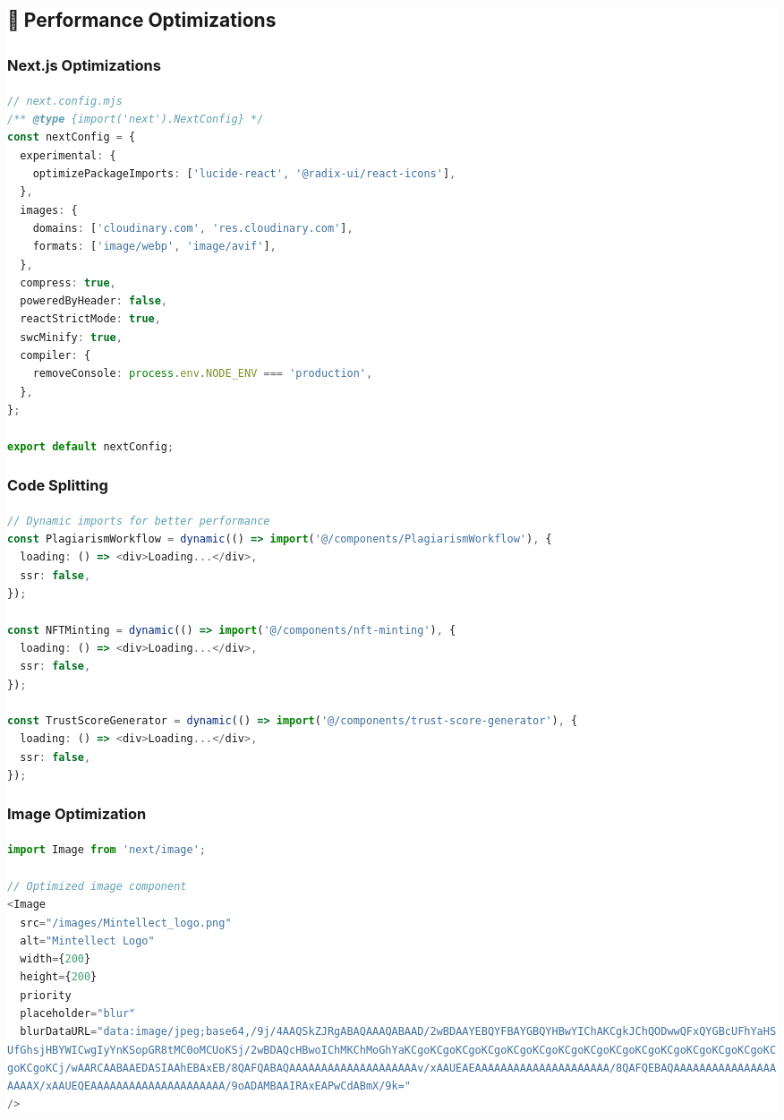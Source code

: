 ## 🚀 Performance Optimizations

### Next.js Optimizations
```typescript
// next.config.mjs
/** @type {import('next').NextConfig} */
const nextConfig = {
  experimental: {
    optimizePackageImports: ['lucide-react', '@radix-ui/react-icons'],
  },
  images: {
    domains: ['cloudinary.com', 'res.cloudinary.com'],
    formats: ['image/webp', 'image/avif'],
  },
  compress: true,
  poweredByHeader: false,
  reactStrictMode: true,
  swcMinify: true,
  compiler: {
    removeConsole: process.env.NODE_ENV === 'production',
  },
};

export default nextConfig;
```

### Code Splitting
```typescript
// Dynamic imports for better performance
const PlagiarismWorkflow = dynamic(() => import('@/components/PlagiarismWorkflow'), {
  loading: () => <div>Loading...</div>,
  ssr: false,
});

const NFTMinting = dynamic(() => import('@/components/nft-minting'), {
  loading: () => <div>Loading...</div>,
  ssr: false,
});

const TrustScoreGenerator = dynamic(() => import('@/components/trust-score-generator'), {
  loading: () => <div>Loading...</div>,
  ssr: false,
});
```

### Image Optimization
```typescript
import Image from 'next/image';

// Optimized image component
<Image
  src="/images/Mintellect_logo.png"
  alt="Mintellect Logo"
  width={200}
  height={200}
  priority
  placeholder="blur"
  blurDataURL="data:image/jpeg;base64,/9j/4AAQSkZJRgABAQAAAQABAAD/2wBDAAYEBQYFBAYGBQYHBwYIChAKCgkJChQODwwQFxQYGBcUFhYaHSUfGhsjHBYWICwgIyYnKSopGR8tMC0oMCUoKSj/2wBDAQcHBwoIChMKChMoGhYaKCgoKCgoKCgoKCgoKCgoKCgoKCgoKCgoKCgoKCgoKCgoKCgoKCgoKCgoKCgoKCgoKCj/wAARCAABAAEDASIAAhEBAxEB/8QAFQABAQAAAAAAAAAAAAAAAAAAAAv/xAAUEAEAAAAAAAAAAAAAAAAAAAAA/8QAFQEBAQAAAAAAAAAAAAAAAAAAAAX/xAAUEQEAAAAAAAAAAAAAAAAAAAAA/9oADAMBAAIRAxEAPwCdABmX/9k="
/>
```